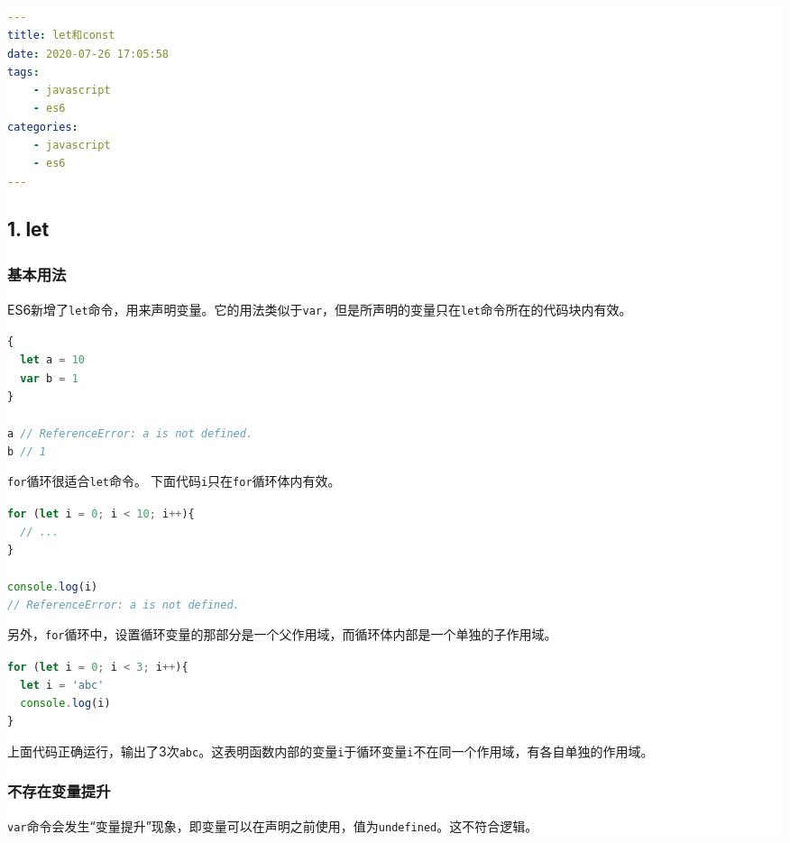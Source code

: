 ```yaml
---
title: let和const
date: 2020-07-26 17:05:58
tags:
    - javascript
    - es6
categories:
    - javascript
    - es6
---
```


## 1. let

### 基本用法

ES6新增了`let`命令，用来声明变量。它的用法类似于`var`，但是所声明的变量只在`let`命令所在的代码块内有效。

```javascript
{
  let a = 10
  var b = 1
}

a // ReferenceError: a is not defined.
b // 1
```

`for`循环很适合`let`命令。
下面代码`i`只在`for`循环体内有效。

```javascript
for (let i = 0; i < 10; i++){
  // ...
}

console.log(i)
// ReferenceError: a is not defined.
```

另外，`for`循环中，设置循环变量的那部分是一个父作用域，而循环体内部是一个单独的子作用域。

```javascript
for (let i = 0; i < 3; i++){
  let i = 'abc'
  console.log(i)
}
```
上面代码正确运行，输出了3次`abc`。这表明函数内部的变量`i`于循环变量`i`不在同一个作用域，有各自单独的作用域。

### 不存在变量提升

`var`命令会发生“变量提升”现象，即变量可以在声明之前使用，值为`undefined`。这不符合逻辑。
